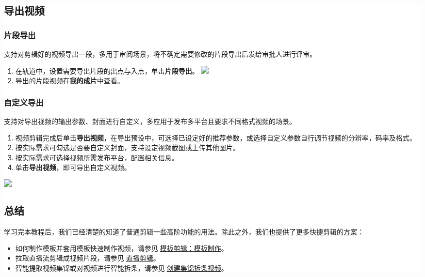 [](id:export_video)
## 导出视频
[](id:export)
### 片段导出
支持对剪辑好的视频导出一段，多用于审阅场景，将不确定需要修改的片段导出后发给审批人进行评审。
1. 在轨道中，设置需要导出片段的出点与入点，单击**片段导出**。
![](https://qcloudimg.tencent-cloud.cn/raw/72780b8896ed752f6486aa63b326f89c.png)
2. 导出的片段视频在**我的成片**中查看。

[](id:custom_export)
### 自定义导出
支持对导出视频的输出参数、封面进行自定义，多应用于发布多平台且要求不同格式视频的场景。
1. 视频剪辑完成后单击**导出视频**，在导出预设中，可选择已设定好的推荐参数，或选择自定义参数自行调节视频的分辨率，码率及格式。
2. 按实际需求可勾选是否要自定义封面，支持设定视频截图或上传其他图片。
3. 按实际需求可选择视频所需发布平台，配置相关信息。
4. 单击**导出视频**，即可导出自定义视频。
<img src="https://qcloudimg.tencent-cloud.cn/raw/54dfd5e2ecb7e434741d094fc095109b.png" width=700/>

## 总结
学习完本教程后，我们已经清楚的知道了普通剪辑一些高阶功能的用法。除此之外，我们也提供了更多快捷剪辑的方案：
-  如何制作模板并套用模板快速制作视频，请参见 [模板剪辑：模板制作](https://cloud.tencent.com/document/product/1156/64203)。
- 拉取直播流剪辑成视频片段，请参见 [直播剪辑](https://cloud.tencent.com/document/product/1156/64205)。
- 智能提取视频集锦或对视频进行智能拆条，请参见 [创建集锦拆条视频](https://cloud.tencent.com/document/product/1156/64206)。


